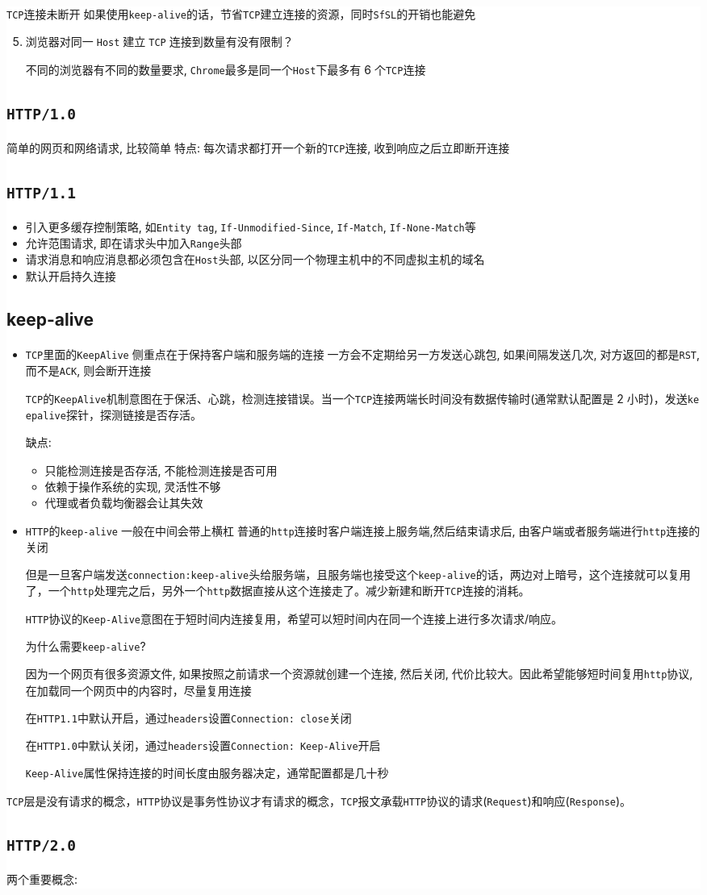    `TCP`连接未断开
   如果使用`keep-alive`的话，节省`TCP`建立连接的资源，同时`SfSL`的开销也能避免

5. 浏览器对同一 `Host` 建立 `TCP` 连接到数量有没有限制？

   不同的浏览器有不同的数量要求, `Chrome`最多是同一个`Host`下最多有 6 个`TCP`连接

## `HTTP/1.0`

简单的网页和网络请求, 比较简单
特点: 每次请求都打开一个新的`TCP`连接, 收到响应之后立即断开连接

## `HTTP/1.1`

- 引入更多缓存控制策略, 如`Entity tag`, `If-Unmodified-Since`, `If-Match`, `If-None-Match`等
- 允许范围请求, 即在请求头中加入`Range`头部
- 请求消息和响应消息都必须包含在`Host`头部, 以区分同一个物理主机中的不同虚拟主机的域名
- 默认开启持久连接

## keep-alive

- `TCP`里面的`KeepAlive`
  侧重点在于保持客户端和服务端的连接
  一方会不定期给另一方发送心跳包, 如果间隔发送几次, 对方返回的都是`RST`, 而不是`ACK`, 则会断开连接

  `TCP`的`KeepAlive`机制意图在于保活、心跳，检测连接错误。当一个`TCP`连接两端长时间没有数据传输时(通常默认配置是 2 小时)，发送`keepalive`探针，探测链接是否存活。

  缺点:

  - 只能检测连接是否存活, 不能检测连接是否可用
  - 依赖于操作系统的实现, 灵活性不够
  - 代理或者负载均衡器会让其失效

- `HTTP`的`keep-alive`
  一般在中间会带上横杠
  普通的`http`连接时客户端连接上服务端,然后结束请求后, 由客户端或者服务端进行`http`连接的关闭

  但是一旦客户端发送`connection:keep-alive`头给服务端，且服务端也接受这个`keep-alive`的话，两边对上暗号，这个连接就可以复用了，一个`http`处理完之后，另外一个`http`数据直接从这个连接走了。减少新建和断开`TCP`连接的消耗。

  `HTTP`协议的`Keep-Alive`意图在于短时间内连接复用，希望可以短时间内在同一个连接上进行多次请求/响应。

  为什么需要`keep-alive`?

  因为一个网页有很多资源文件, 如果按照之前请求一个资源就创建一个连接, 然后关闭, 代价比较大。因此希望能够短时间复用`http`协议, 在加载同一个网页中的内容时，尽量复用连接

  在`HTTP1.1`中默认开启，通过`headers`设置`Connection: close`关闭

  在`HTTP1.0`中默认关闭，通过`headers`设置`Connection: Keep-Alive`开启

  `Keep-Alive`属性保持连接的时间长度由服务器决定，通常配置都是几十秒

`TCP`层是没有请求的概念，`HTTP`协议是事务性协议才有请求的概念，`TCP`报文承载`HTTP`协议的请求(`Request`)和响应(`Response`)。

## `HTTP/2.0`

两个重要概念:
